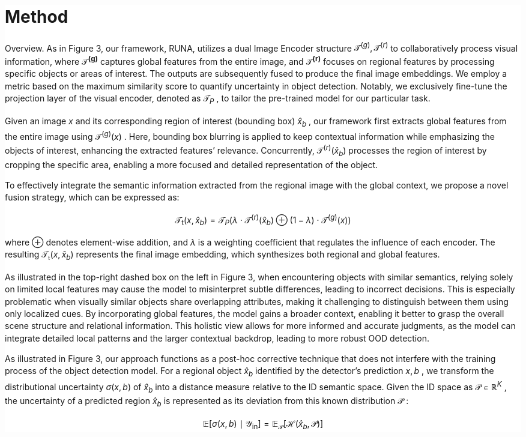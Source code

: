 # Method

Overview. As in Figure 3, our framework, RUNA, utilizes a dual Image Encoder structure $\mathcal { T } ^ { \left( g \right) } , \mathcal { T } ^ { \left( r \right) }$ to collaboratively process visual information, where $\boldsymbol { \mathcal { T } ^ { ( g ) } }$ captures global features from the entire image, and $\boldsymbol { \mathcal { T } ^ { ( r ) } }$ focuses on regional features by processing specific objects or areas of interest. The outputs are subsequently fused to produce the final image embeddings. We employ a metric based on the maximum similarity score to quantify uncertainty in object detection. Notably, we exclusively fine-tune the projection layer of the visual encoder, denoted as $\scriptstyle { \mathcal { T } } _ { P }$ , to tailor the pre-trained model for our particular task.

Given an image $x$ and its corresponding region of interest (bounding box) $\hat { x } _ { b }$ , our framework first extracts global features from the entire image using ${ \mathcal { T } } ^ { ( g ) } ( x )$ . Here, bounding box blurring is applied to keep contextual information while emphasizing the objects of interest, enhancing the extracted features’ relevance. Concurrently, $\mathcal { T } ^ { ( r ) } ( \hat { x } _ { b } )$ processes the region of interest by cropping the specific area, enabling a more focused and detailed representation of the object.

To effectively integrate the semantic information extracted from the regional image with the global context, we propose a novel fusion strategy, which can be expressed as:

$$
\mathcal { T } _ { \mathrm { t } } ( x , \hat { x } _ { b } ) = \mathcal { T } _ { P } ( \lambda \cdot \mathcal { T } ^ { ( r ) } ( \hat { x } _ { b } ) \oplus ( 1 - \lambda ) \cdot \mathcal { T } ^ { ( g ) } ( x ) )
$$

where $\oplus$ denotes element-wise addition, and $\lambda$ is a weighting coefficient that regulates the influence of each encoder. The resulting $\mathcal { T } _ { \mathfrak { t } } ( x , \bar { x } _ { b } )$ represents the final image embedding, which synthesizes both regional and global features.

As illustrated in the top-right dashed box on the left in Figure 3, when encountering objects with similar semantics, relying solely on limited local features may cause the model to misinterpret subtle differences, leading to incorrect decisions. This is especially problematic when visually similar objects share overlapping attributes, making it challenging to distinguish between them using only localized cues. By incorporating global features, the model gains a broader context, enabling it better to grasp the overall scene structure and relational information. This holistic view allows for more informed and accurate judgments, as the model can integrate detailed local patterns and the larger contextual backdrop, leading to more robust OOD detection.

As illustrated in Figure 3, our approach functions as a post-hoc corrective technique that does not interfere with the training process of the object detection model. For a regional object $\hat { x } _ { b }$ identified by the detector’s prediction $x , b$ , we transform the distributional uncertainty $\sigma ( x , b )$ of $\hat { x } _ { b }$ into a distance measure relative to the ID semantic space. Given the ID space as $\mathcal { P } \in \mathbb { R } ^ { K }$ , the uncertainty of a predicted region $\hat { x } _ { b }$ is represented as its deviation from this known distribution $\mathcal { P }$ :

$$
\mathbb { E } [ \sigma ( x , b ) \mid \mathcal { Y } _ { \mathrm { i n } } ] = \mathbb { E } _ { \mathcal { P } } [ \mathcal { H } ( \hat { x } _ { b } , \mathcal { P } ) ]
$$
